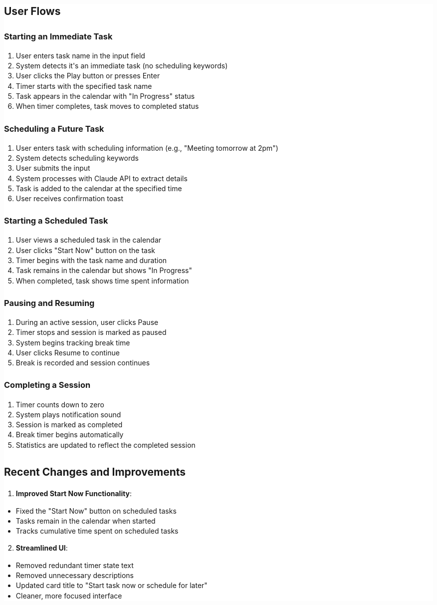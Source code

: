 ## User Flows

### Starting an Immediate Task
1. User enters task name in the input field
2. System detects it's an immediate task (no scheduling keywords)
3. User clicks the Play button or presses Enter
4. Timer starts with the specified task name
5. Task appears in the calendar with "In Progress" status
6. When timer completes, task moves to completed status

### Scheduling a Future Task
1. User enters task with scheduling information (e.g., "Meeting tomorrow at 2pm")
2. System detects scheduling keywords
3. User submits the input
4. System processes with Claude API to extract details
5. Task is added to the calendar at the specified time
6. User receives confirmation toast

### Starting a Scheduled Task
1. User views a scheduled task in the calendar
2. User clicks "Start Now" button on the task
3. Timer begins with the task name and duration
4. Task remains in the calendar but shows "In Progress"
5. When completed, task shows time spent information

### Pausing and Resuming
1. During an active session, user clicks Pause
2. Timer stops and session is marked as paused
3. System begins tracking break time
4. User clicks Resume to continue
5. Break is recorded and session continues

### Completing a Session
1. Timer counts down to zero
2. System plays notification sound
3. Session is marked as completed
4. Break timer begins automatically
5. Statistics are updated to reflect the completed session

## Recent Changes and Improvements

1. **Improved Start Now Functionality**:
 - Fixed the "Start Now" button on scheduled tasks
 - Tasks remain in the calendar when started
 - Tracks cumulative time spent on scheduled tasks

2. **Streamlined UI**:
 - Removed redundant timer state text
 - Removed unnecessary descriptions
 - Updated card title to "Start task now or schedule for later"
 - Cleaner, more focused interface
